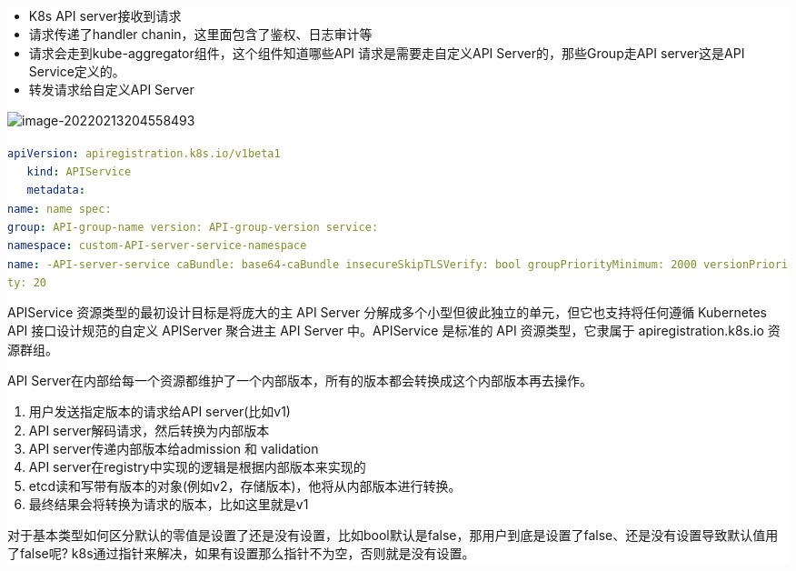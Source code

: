 - K8s API server接收到请求 
- 请求传递了handler chanin，这里面包含了鉴权、日志审计等
-  请求会走到kube-aggregator组件，这个组件知道哪些API 请求是需要走自定义API Server的，那些Group走API server这是API Service定义的。
-  转发请求给自定义API Server

![image-20220213204558493](https://cdn.jsdelivr.net/gh/631068264/img/008i3skNgy1gzc67nnszsj31ci0u0afo.jpg)

```yaml
apiVersion: apiregistration.k8s.io/v1beta1
   kind: APIService
   metadata:
name: name spec:
group: API-group-name version: API-group-version service:
namespace: custom-API-server-service-namespace
name: -API-server-service caBundle: base64-caBundle insecureSkipTLSVerify: bool groupPriorityMinimum: 2000 versionPriority: 20
```

APIService 资源类型的最初设计目标是将庞大的主 API Server 分解成多个小型但彼此独立的单元，但它也支持将任何遵循 Kubernetes API 接口设计规范的自定义 APIServer 聚合进主 API Server 中。APIService 是标准的 API 资源类型，它隶属于 apiregistration.k8s.io 资源群组。

API Server在内部给每一个资源都维护了一个内部版本，所有的版本都会转换成这个内部版本再去操作。

1. 用户发送指定版本的请求给API server(比如v1)
2. API server解码请求，然后转换为内部版本
3. API server传递内部版本给admission 和 validation
4. API server在registry中实现的逻辑是根据内部版本来实现的
5. etcd读和写带有版本的对象(例如v2，存储版本)，他将从内部版本进行转换。
6. 最终结果会将转换为请求的版本，比如这里就是v1

对于基本类型如何区分默认的零值是设置了还是没有设置，比如bool默认是false，那用户到底是设置了false、还是没有设置导致默认值用了false呢? k8s通过指针来解决，如果有设置那么指针不为空，否则就是没有设置。
